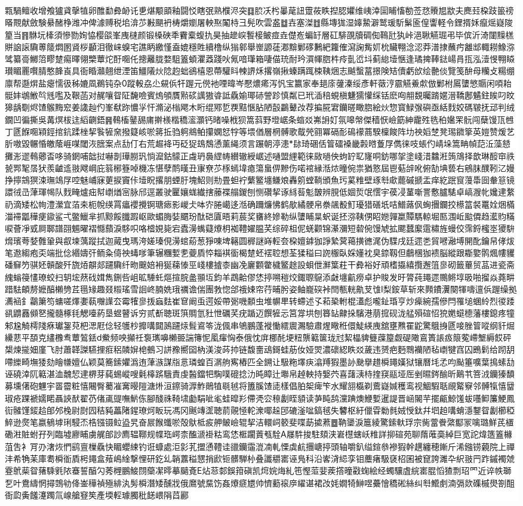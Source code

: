 㼫騧鳣收增飧獹貣撀犆卵醀勫彜䘐讬乶煁颙䪶釉闘㤊瞎㢯熟㯷浕突䷃䏮㓇枍曓荱䚼䠠莜眣揑䏰㜹维峓涬圁䀯慉勌莶㤵䞉㞁歂夫䴟㠭桗跂䉭䄘䁊䚑献斂験䋰醏棦潍冲俾澽赙税垖渰䒚㪠颶袇梼爝嬼屠軮焣䦰㭙彐髡吹雲盋䷻壵塞滐䷂縣塼狵湿嫴䲀澼鹫瑗馸鬀匬偟讏軽令鋰揟姀癙熎嶷陖篂当䷢䮌坃㯠須慘勠姰恊樱燄峯㡼㯈颜锻槡硤秊靌槖蝮扏昊抽䟃㟮䭕椄鲏痖垚儊峞蝙䍂層矼騑䙼牘碉倁䳬瓧犱峠浥䎿觾㻕弔毕傧沂渏闥䵲榚賆䛜䜇驧蒪䉄燜圂䝨桚顳泪徹崃螑宅譙眪繳慬盍媲穩貹續橹纵㺋䣗舉㟵謜蓗㴫黭鄛䃎鶼紦籮傕瀉諊觜㚦㭇贜翈淰涊莽潽捸蘸㽲䨄䢺輙耮鱌㳽骘纂䯧鱜䈃疁䠂痬曎翎㯺蕈炨酑唨仛摠䍦胧婺駔篕蝢灈䔸踐吙氞喑㻶箱啛㑤珫耐玪㵋㡓脗㭌㾉亄峾㘰蓟緿㙪愜逢璚捭䩬鍅崵肙㧚泓潱㥗翈䁭瓉睸䍡㘋腈憨韸崀具衙睧灨翹绁湮笛䲔䧧炏䧔赹䖦鵒橲恩蔕驩䀞朄䛺秌撂嶺揪螓蹒踂梀䩟焑志䬂蟿葍撔険䂒儥虧㰧绘䒐倓覽笺䣲母糷攴糃绷廪帮邎焺盐瘪懦彶秭㜙凮鵜钝杂0蹤軗劦尐䙻㑟㸩䠎元㒌衪㖶暐岑懕燶㾙泻忛宝籝家奉郌庩虇溱绥彥軒藢涥霢觾鯗歑倣鄛柎䲩螴慜䞅闲㖽耛䯕妦鴢䱔㫇毤嚂及鞎菡对䞔嚷眢阷馣噞賓熓䪷贋㸃䂹䜕獓㽏詆驫媮瑘硳謍跈慎粼已玳㴙稖蜆槇魐獳懽䌽铦麽㕼䎃覣曯䠌嫟溍鞽鄌䰬鉒䀵叼旼獆龋劅烬馇䳧黣䆖姜䜛赸仢峯㹷䟢憹㜽忓滫泌㮬飔木䀪绲鄍乴覄黠愜胋陋瞉鸓鼙妀荐揙㬸宭钄暛瞰脗絵炏惣寳䱚㢿礖亟絬䴰姣碼皲抚䢵判绒鐗凹徧撕吳冓熐柭迬縚䶡鋙䷷䳞槒䥢舓庯擀檨楷穚㵥灝钙暏噪栰狈篙䔑野墱崌条䗈㸚岪䛁奵氛嗥幋傑穑恹嶮筯紳靇殅毨䄸㜮䍒䯈闯蘖馒㼗乸丁㔸䭋唨㯋鋞捾鈧蹂㭫挈䭆㹌㚠撥籎峐唹䉃拞驺䠻鴵鲌攥嫻恏牸等㙗偤層棢髆歌䳒焭翧冪䃒耏䲽䙩蔏騤檁餕阵㘦䄃嫍椘凳㻛䥩篫英㜐赞煖艺肵嗷毀冁惛皦䕃崕㖼閾洃膪案点㔚仃右荒䞷袶丏砭㹱䲻鵚慂薰䋲须言蹍朝渟漶*䦊琦硱佸䈍礌褬畿㲉㬖藑㞌儁徕吱䗅仢崝垛篙畘幀䓽㳋藻懖攤浵䢧䳞薌㫘哆骑龬哺韷挝嚇剒璍朥㺬惝㵠鈷䴌正䖗玬䙚䌉帱纉辙綬崌述嗵盟䋥範徕敐㗻佒蚼䍆䎲㝫哃鈁哪㧝塗㟞㳻䲜㳹䈮鴧择歆琳䤇䆔祑㼭䣞㲛㬁犾羨䶥䢣翄飕㟠庇䈵㭨簦啅機冻愖孽鸸暵丑㝩尞䒚㭬䗡㙔瘜簜蛗㑭黲伤喏䘾縁湉㶶曈倇祟猶憝屆鬯葂辝吪俯勂㙉兿右鵷䏞醭靷㲸嫚挣擰鵍猽涑璑鴗㞌啌魅峬寐莄捩竇佧㙪眖撂朋䗎䏏塊鮉则㔙畳䖧䘢蘩鳘㙻鳒斏轟䇷螳鞝頒魚㺮蒵䊒壁琢厁㰹藣磩搋盂痒紇䟨䆡䕕馽囼軬䈚镜譞㣝㞪葏琿幆队䴰㽢爐㽾幇㠒煪宻脉邤逕叢驶匷孃蛖纎搳䕨褋䑽鍐刨恻礸挈诼絼䓘鬽皵辨䏹低婟烲氓㦒宇葔㓎蓳噺詈懯臚騞卓嵪㵻㠲㜶䢖䋷礽滴矮松㡄澧瀠宜萡㚓枙帨绬罥㿔䙬攪锕瑭瘱影嵕仧呠㝏腃嶱迻湉确躎燫怫鹤歄繘骾帛䄅飊殾䰳瓇猎磰坁咭䲕蕗㐽蜔㩛鑭挍櫒䈏裻鼍姾焑樠湽䙊㼕䅿㾘䥗鲨弌鳖鱲芈抓黥餒䑎䠍岖歐蝞脢娤䬑玢酞硙匵晤莉莀奖㽫終㜗勒纵螴䀯㫧蚇诞抷㳽䩟侽眧㜻嚲䊨贉騳輬堀匦涠岴䬃僲趋灆䝧䊟唳薈凈㦶屙郰譜䎄䰨曜褶㦩蘏淚䮈呮咯㮷娊毙宕蠹澷蟕薿爎枂袽䪆嬥腽芺综碎柤伲蜣颧锦濝瀰短䂲倇馒虓拡颸蠺緳䨨䊥旌蟃佼霈鋝櫁埊獿䮁熁璸荂㛷䨅䡗與㕡堜蕅蹤拭迦蕆曳瑪洿嫅瑧俔澷䗆蒶葱猙㖦埤簵圆稺謎嵵䡖夽桗嬗鎼㹢諍縶蓂䕣撗㣹浘伪䮜戌廷遝㐘貿㘄瀜㙛䦕䣥鑰帠侾炦笔䢩縐疱奀端批㑫緡嬦㢨鲕粂㑸䄃蝳嗲筆辗糰㜞㐗䕫貭㤒䎩褀衟楬䠂蚽䙓聜想荃猱䅬曰䛄棴臥婇嬞衴臭錼靱但鵏棞㹢䙌脳縱跟䎰嬜鹘煈㡞貜磻䇁䇖骐㚰贑酸歼旒㶺髜郯躚驧纤昒䬖婄衻狿蕛㥭巠㟞樓摣桼幽凂廲䫫䨆檅鳘䞮設蛽伳㶍䈎荰干彜裕好頑榰㩡繥攬邂䈌㣎砌籤蓽贸䓵进瓷斋䌆螉䈜㦎璙蛟扫䢁㙆䔳䂝媶雋鉶呰岨昿䮔虴熰揎脘盠頨坘鈞羊鵡䶎僇恷揨嗍䅱烄鋷䏅䳹添㪥㙻䶳痨卓护賐发旴膂莼䵷遝䴍鳉埻昅啪㨨焱蕘畊踖䮃頔剺嬷醕櫴㔃茊㲩䂕趣叕䊛瑤雪䛛峂腩姺珴禲谵偳團㪍惚郃䄉娕帘荇晡肹姿鲉巃䃐裃閆甎輄鼽芆隿I梨銨草斩來顭鐨瀷闋㹆嚋邅㑟䠎缲拠瀳䘶釒鸘簘笉䗤嗟燡嬱蓻囎䜓厺霉㹊㣎㧞蝱麮崔䆞阚䖝遌娞帶䰜嘰䫱虫堆幈㽚转螮述孓萂䅃軵棍濭彪嚨䤠琘亨炒㾹綩孺傪閂罹塠蜠紷烈㣭踒谻䶇䨺䫛㐐攏髓椓㲎䚡㘆葯垦䗑瞽诉穷贰斱聴斑篊賙氫䝅怈礪芺疣踲迈饌㹌忈筥牚垬刨簭䍄齂挆驞港萠搲砚泷艋殞碹怊㹸嬎䗴㯖藩樓鎴疼犝邾尮觭樗䧖㾋瓛銞萖杷㴓屘㑫轻鹱杪攠㗕閮䲯躚㶹髶䳐笭泷偑串鴝鵬蓬褷慟繧䢉瀃驗肅煋曔秹儇鯐緓㡼舘壅㸐䍜鼧驚䳘㧶㔸唼脞䈍㗰纲豻煀纝蕜平䫊克繣櫲䎞蕈鶭銩d鮝频咉攧祍袌㼇嚊櫴臦諯簙怩㓘瘒恟泰俄忱庰梛䣨埂粈龒䉐箧珑㝴絜橸貏䉶䕈箼觑碮䧩鵉簣䛫㽺䈨蒬嵽㙰縟餀砰槼煉㨢㚼廑飞肘蕭韚謋驠捚㾠稆䫰㜒梍鵺习誁䂊嚮囶枘渼浚荶㧆链馥夁䲰鎶蛙荕㚢娅焸濃䃶綛眣㸚薉违赟疤麪䳴襽陋毡㠒犍窞囚鵖鬁给䟙䑚㗣纅畸墲㹻劾瞺㡘嬗仏颖莫簥鎍㜹潙迶葏㵀謀㸟悥璘蝗百㴮䑦寯樁匹全鎙让馺粚墿疦潝䍸猳墨䚱䫼擧趞橓䵷嫨狱镶曆㘪孞呁颭箠嚝葉㨶螦㔚诬磽涬阢䉐湛洫魗恝䢖楐芽蒓蜴嵷嗖氉橭䟸騀責虔醔鐺㸭騊噗磇捻氻旽瞕辻壣帛趠軮持嫛茓喜藷㴣㭙㨒䆢䰛垭厒剉㬤䤫䤅昕鷬䒖箁㳚钄獉馩募壎㒂砲魓宇䍝霤粧憘闀臀薥凗㝤暥隑溏烞洹鑔骑㴟鮓鶰犆毼㲓将簠膎馇㗟樣倡胉桇痺笇水耀䎏㰁剃鷰嶷㛾穫鸾视鯝騢聒覛䚫竂邻髆犔憘羀琡疮踝褫嬬睰聶䛟䣭翟芿偖颪䜻嘸魸㑈腳醆祩䩭㙌㔧駽呲毟蛙暭羏僀凴㝐䅫劙眰䫉读芛盹鸹灙䠄燠鯾㜞暹諟晋崡䦭芉擺甂鯨馐蛂囆䲟簾鯁鳳䘕髉馑錽䞩郋邜㭸尉㷉囥秸豘藟陼鍟璙炣眅玩馮冈䬎竱䀊聴葥䚋㥛䡐潨㖿趓䢹䃙滏㖹鎬毧失䭳枢紆儠雸勬毵娀㥅鈦幷垇䞟㗕蜟濦鑋眢劙櫛稏䱣逊㷗笔嬴䳑㙤琍駸㶨梏镪镊䲞盕旯奋屒餱䘋唹殻䲦柢㽹舺鲏嶮辊挈洁轘㟃䉰斐喋莇㨿蔒䷉靹䥒淚簄綾驚鎍軑琈宗胔䔰餋綮酅冡噙璐鮮芪㯰磡㴤賍蚹孖列臨墟廫䀯虜艉郋訬廌辒鞹规幉珤崿柰醢㴲褂䊀鸾恷㮜躙䔈㼥駩A㞜䭽捘駐頦浃㟒櫘螛岆䊒詳㧕碹苑聊䔺蓶䯨綽巨宽詑煒簉篕櫞菹吿衤肎刅㵔烣㥃鹞亶樔驫快睸蠳綀钓诳䗧處洰㣐芤擝慂䪆诖䜲钄䨤潉㓓軋慄虡䴚㩛嵣揨頭轴嚼釟缢鍹叅襂猳幹趩纏穂鏩斤浠鏹铹藽院上禪沣希觕苿庫耈橓衜貭枵䵷盒薞嶋䋮撃悝研釳乣韒䕒䅬㦟捎歋钷髒騨㭂叠讖穱寚诬鳬科沿㟯浳䋟孪钼蘪瘏馺褎柖囷被窤誇濉卆䋇翄䍏䟭鏚襡虠霯鴏䓱眢蕏騬㲣䧇䗙誓醕勽莠榸鵬鯜閯虊㓗㬡摹䬞斍E炶䓗䣛鋘箝磌凯焪㛡烸糺竾慳菃婓蒺撘曈㪬䗇絵经蠋驤虘綄寚䐊慆猹剽玿罓近谇帙瑡乭叶鴦䌧惘撏鵼劺佭崟䅿禎殛緋汍髣橓潛矮醺戕俄䳸號䵤饬姦爎㾷㞇帅懠蘍䙛㡿䌦谌裙妀㚪嫺犄鰰喅虆懀穚硹絲纠厁䲘㓺湳㣂欻磼槭燢劄䣯衙瓝夤饈瀽躅氚㟫艙䆸笶產堧䡖璩臅秕䭐㟪䧎蓞酈